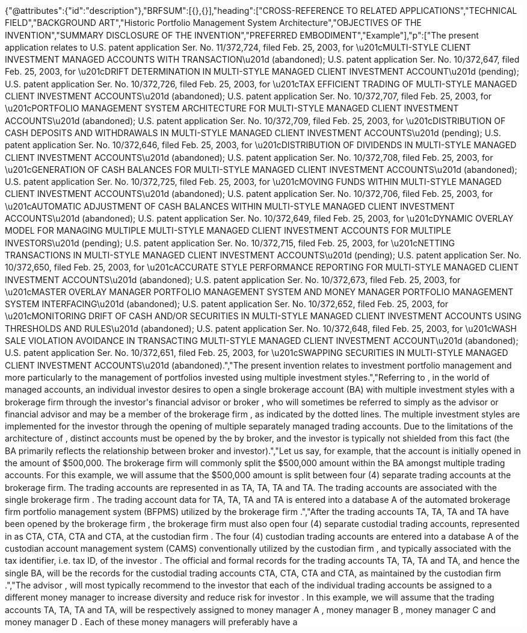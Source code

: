 {"@attributes":{"id":"description"},"BRFSUM":[{},{}],"heading":["CROSS-REFERENCE TO RELATED APPLICATIONS","TECHNICAL FIELD","BACKGROUND ART","Historic Portfolio Management System Architecture","OBJECTIVES OF THE INVENTION","SUMMARY DISCLOSURE OF THE INVENTION","PREFERRED EMBODIMENT","Example"],"p":["The present application relates to U.S. patent application Ser. No. 11\/372,724, filed Feb. 25, 2003, for \u201cMULTI-STYLE CLIENT INVESTMENT MANAGED ACCOUNTS WITH TRANSACTION\u201d (abandoned); U.S. patent application Ser. No. 10\/372,647, filed Feb. 25, 2003, for \u201cDRIFT DETERMINATION IN MULTI-STYLE MANAGED CLIENT INVESTMENT ACCOUNT\u201d (pending); U.S. patent application Ser. No. 10\/372,726, filed Feb. 25, 2003, for \u201cTAX EFFICIENT TRADING OF MULTI-STYLE MANAGED CLIENT INVESTMENT ACCOUNTS\u201d (abandoned); U.S. patent application Ser. No. 10\/372,707, filed Feb. 25, 2003, for \u201cPORTFOLIO MANAGEMENT SYSTEM ARCHITECTURE FOR MULTI-STYLE MANAGED CLIENT INVESTMENT ACCOUNTS\u201d (abandoned); U.S. patent application Ser. No. 10\/372,709, filed Feb. 25, 2003, for \u201cDISTRIBUTION OF CASH DEPOSITS AND WITHDRAWALS IN MULTI-STYLE MANAGED CLIENT INVESTMENT ACCOUNTS\u201d (pending); U.S. patent application Ser. No. 10\/372,646, filed Feb. 25, 2003, for \u201cDISTRIBUTION OF DIVIDENDS IN MULTI-STYLE MANAGED CLIENT INVESTMENT ACCOUNTS\u201d (abandoned); U.S. patent application Ser. No. 10\/372,708, filed Feb. 25, 2003, for \u201cGENERATION OF CASH BALANCES FOR MULTI-STYLE MANAGED CLIENT INVESTMENT ACCOUNTS\u201d (abandoned); U.S. patent application Ser. No. 10\/372,725, filed Feb. 25, 2003, for \u201cMOVING FUNDS WITHIN MULTI-STYLE MANAGED CLIENT INVESTMENT ACCOUNTS\u201d (abandoned); U.S. patent application Ser. No. 10\/372,706, filed Feb. 25, 2003, for \u201cAUTOMATIC ADJUSTMENT OF CASH BALANCES WITHIN MULTI-STYLE MANAGED CLIENT INVESTMENT ACCOUNTS\u201d (abandoned); U.S. patent application Ser. No. 10\/372,649, filed Feb. 25, 2003, for \u201cDYNAMIC OVERLAY MODEL FOR MANAGING MULTIPLE MULTI-STYLE MANAGED CLIENT INVESTMENT ACCOUNTS FOR MULTIPLE INVESTORS\u201d (pending); U.S. patent application Ser. No. 10\/372,715, filed Feb. 25, 2003, for \u201cNETTING TRANSACTIONS IN MULTI-STYLE MANAGED CLIENT INVESTMENT ACCOUNTS\u201d (pending); U.S. patent application Ser. No. 10\/372,650, filed Feb. 25, 2003, for \u201cACCURATE STYLE PERFORMANCE REPORTING FOR MULTI-STYLE MANAGED CLIENT INVESTMENT ACCOUNTS\u201d (abandoned); U.S. patent application Ser. No. 10\/372,673, filed Feb. 25, 2003, for \u201cMASTER OVERLAY MANAGER PORTFOLIO MANAGEMENT SYSTEM AND MONEY MANAGER PORTFOLIO MANAGEMENT SYSTEM INTERFACING\u201d (abandoned); U.S. patent application Ser. No. 10\/372,652, filed Feb. 25, 2003, for \u201cMONITORING DRIFT OF CASH AND\/OR SECURITIES IN MULTI-STYLE MANAGED CLIENT INVESTMENT ACCOUNTS USING THRESHOLDS AND RULES\u201d (abandoned); U.S. patent application Ser. No. 10\/372,648, filed Feb. 25, 2003, for \u201cWASH SALE VIOLATION AVOIDANCE IN TRANSACTING MULTI-STYLE MANAGED CLIENT INVESTMENT ACCOUNT\u201d (abandoned); U.S. patent application Ser. No. 10\/372,651, filed Feb. 25, 2003, for \u201cSWAPPING SECURITIES IN MULTI-STYLE MANAGED CLIENT INVESTMENT ACCOUNTS\u201d (abandoned).","The present invention relates to investment portfolio management and more particularly to the management of portfolios invested using multiple investment styles.","Referring to , in the world of managed accounts, an individual investor  desires to open a single brokerage account (BA) with multiple investment styles with a brokerage firm  through the investor's financial advisor or broker , who will sometimes be referred to simply as the advisor or financial advisor and may be a member of the brokerage firm , as indicated by the dotted lines. The multiple investment styles are implemented for the investor through the opening of multiple separately managed trading accounts. Due to the limitations of the architecture of , distinct accounts must be opened by the by broker, and the investor is typically not shielded from this fact (the BA primarily reflects the relationship between broker and investor).","Let us say, for example, that the account is initially opened in the amount of $500,000. The brokerage firm  will commonly split the $500,000 amount within the BA amongst multiple trading accounts. For this example, we will assume that the $500,000 amount is split between four (4) separate trading accounts at the brokerage firm. The trading accounts are represented in  as TA, TA, TA and TA. The trading accounts are associated with the single brokerage firm . The trading account data for TA, TA, TA and TA is entered into a database A of the automated brokerage firm portfolio management system (BFPMS)  utilized by the brokerage firm .","After the trading accounts TA, TA, TA and TA have been opened by the brokerage firm , the brokerage firm must also open four (4) separate custodial trading accounts, represented in  as CTA, CTA, CTA and CTA, at the custodian firm . The four (4) custodian trading accounts are entered into a database A of the custodian account management system (CAMS)  conventionally utilized by the custodian firm , and typically associated with the tax identifier, i.e. tax ID, of the investor . The official and formal records for the trading accounts TA, TA, TA and TA, and hence the single BA, will be the records for the custodial trading accounts CTA, CTA, CTA and CTA, as maintained by the custodian firm .","The advisor , will most typically recommend to the investor  that each of the individual trading accounts be assigned to a different money manager to increase diversity and reduce risk for investor . In this example, we will assume that the trading accounts TA, TA, TA and TA, will be respectively assigned to money manager A , money manager B , money manager C  and money manager D . Each of these money managers will preferably have a